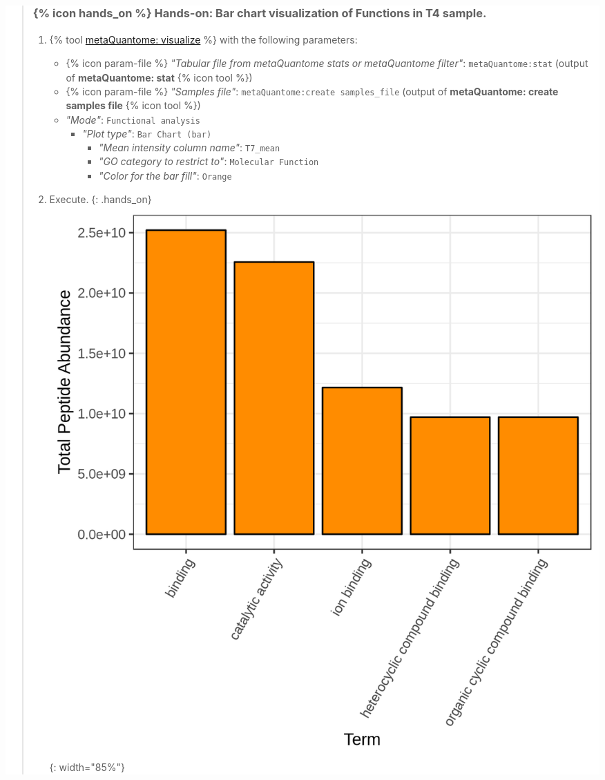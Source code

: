 

> ### {% icon hands_on %} Hands-on: Bar chart visualization of Functions in T4 sample.
>
> 1. {% tool [metaQuantome: visualize](toolshed.g2.bx.psu.edu/repos/galaxyp/metaquantome_viz/metaquantome_viz/2.0.0-0) %} with the following parameters:
>    - {% icon param-file %} *"Tabular file from metaQuantome stats or metaQuantome filter"*: `metaQuantome:stat` (output of **metaQuantome: stat** {% icon tool %})
>    - {% icon param-file %} *"Samples file"*: `metaQuantome:create samples_file` (output of **metaQuantome: create samples file** {% icon tool %})
>    - *"Mode"*: `Functional analysis`
>        - *"Plot type"*: `Bar Chart (bar)`
>            - *"Mean intensity column name"*: `T7_mean`
>            - *"GO category to restrict to"*: `Molecular Function`
>            - *"Color for the bar fill"*: `Orange`
>
> 2. Execute.
{: .hands_on}
![T7_MF](../../images/T7-mf.png){: width="85%"}
